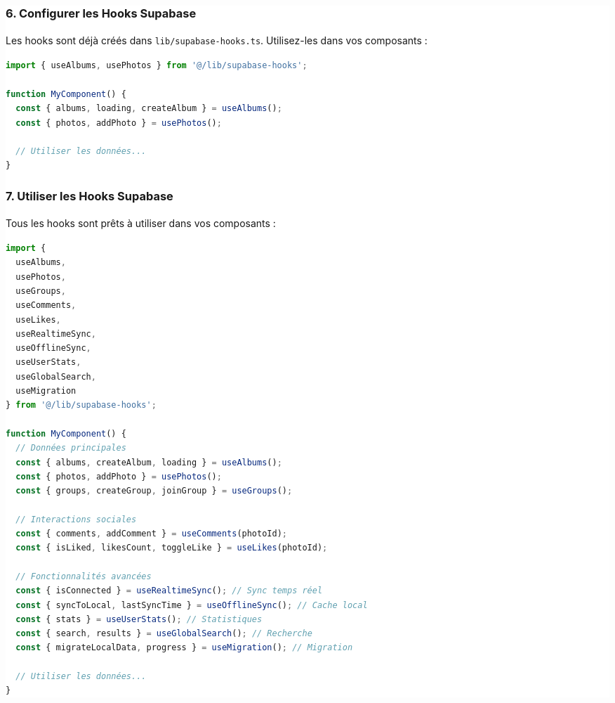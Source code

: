 
### 6. Configurer les Hooks Supabase

Les hooks sont déjà créés dans `lib/supabase-hooks.ts`. Utilisez-les dans vos composants :

```typescript
import { useAlbums, usePhotos } from '@/lib/supabase-hooks';

function MyComponent() {
  const { albums, loading, createAlbum } = useAlbums();
  const { photos, addPhoto } = usePhotos();
  
  // Utiliser les données...
}
```

### 7. Utiliser les Hooks Supabase

Tous les hooks sont prêts à utiliser dans vos composants :

```typescript
import { 
  useAlbums, 
  usePhotos, 
  useGroups, 
  useComments, 
  useLikes,
  useRealtimeSync,
  useOfflineSync,
  useUserStats,
  useGlobalSearch,
  useMigration
} from '@/lib/supabase-hooks';

function MyComponent() {
  // Données principales
  const { albums, createAlbum, loading } = useAlbums();
  const { photos, addPhoto } = usePhotos();
  const { groups, createGroup, joinGroup } = useGroups();
  
  // Interactions sociales
  const { comments, addComment } = useComments(photoId);
  const { isLiked, likesCount, toggleLike } = useLikes(photoId);
  
  // Fonctionnalités avancées
  const { isConnected } = useRealtimeSync(); // Sync temps réel
  const { syncToLocal, lastSyncTime } = useOfflineSync(); // Cache local
  const { stats } = useUserStats(); // Statistiques
  const { search, results } = useGlobalSearch(); // Recherche
  const { migrateLocalData, progress } = useMigration(); // Migration
  
  // Utiliser les données...
}
```
